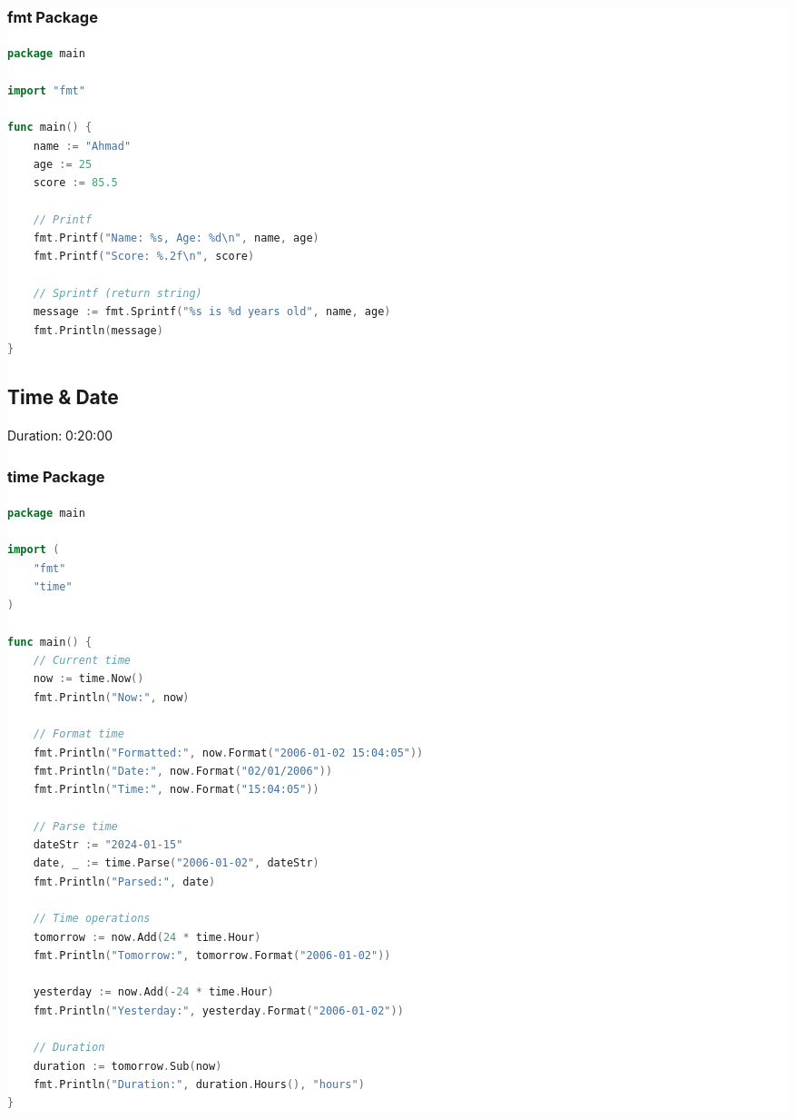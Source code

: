 ```go
```

### fmt Package

```go
package main

import "fmt"

func main() {
    name := "Ahmad"
    age := 25
    score := 85.5
    
    // Printf
    fmt.Printf("Name: %s, Age: %d\n", name, age)
    fmt.Printf("Score: %.2f\n", score)
    
    // Sprintf (return string)
    message := fmt.Sprintf("%s is %d years old", name, age)
    fmt.Println(message)
}
```

## Time & Date
Duration: 0:20:00

### time Package

```go
package main

import (
    "fmt"
    "time"
)

func main() {
    // Current time
    now := time.Now()
    fmt.Println("Now:", now)
    
    // Format time
    fmt.Println("Formatted:", now.Format("2006-01-02 15:04:05"))
    fmt.Println("Date:", now.Format("02/01/2006"))
    fmt.Println("Time:", now.Format("15:04:05"))
    
    // Parse time
    dateStr := "2024-01-15"
    date, _ := time.Parse("2006-01-02", dateStr)
    fmt.Println("Parsed:", date)
    
    // Time operations
    tomorrow := now.Add(24 * time.Hour)
    fmt.Println("Tomorrow:", tomorrow.Format("2006-01-02"))
    
    yesterday := now.Add(-24 * time.Hour)
    fmt.Println("Yesterday:", yesterday.Format("2006-01-02"))
    
    // Duration
    duration := tomorrow.Sub(now)
    fmt.Println("Duration:", duration.Hours(), "hours")
}
```
